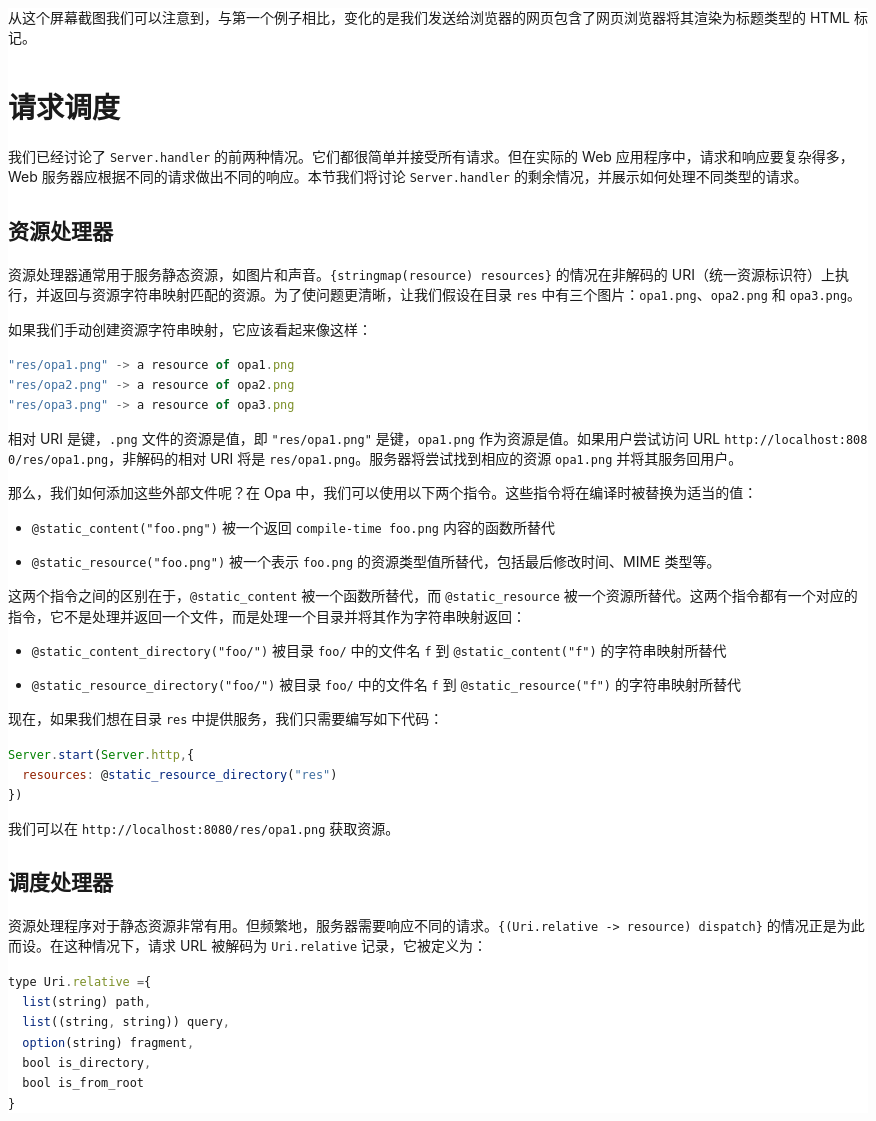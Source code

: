 从这个屏幕截图我们可以注意到，与第一个例子相比，变化的是我们发送给浏览器的网页包含了网页浏览器将其渲染为标题类型的 HTML 标记。

# 请求调度

我们已经讨论了 `Server.handler` 的前两种情况。它们都很简单并接受所有请求。但在实际的 Web 应用程序中，请求和响应要复杂得多，Web 服务器应根据不同的请求做出不同的响应。本节我们将讨论 `Server.handler` 的剩余情况，并展示如何处理不同类型的请求。

## 资源处理器

资源处理器通常用于服务静态资源，如图片和声音。`{stringmap(resource) resources}` 的情况在非解码的 URI（统一资源标识符）上执行，并返回与资源字符串映射匹配的资源。为了使问题更清晰，让我们假设在目录 `res` 中有三个图片：`opa1.png`、`opa2.png` 和 `opa3.png`。

如果我们手动创建资源字符串映射，它应该看起来像这样：

```js
"res/opa1.png" -> a resource of opa1.png
"res/opa2.png" -> a resource of opa2.png
"res/opa3.png" -> a resource of opa3.png
```

相对 URI 是键，`.png` 文件的资源是值，即 `"res/opa1.png"` 是键，`opa1.png` 作为资源是值。如果用户尝试访问 URL `http://localhost:8080/res/opa1.png`，非解码的相对 URI 将是 `res/opa1.png`。服务器将尝试找到相应的资源 `opa1.png` 并将其服务回用户。

那么，我们如何添加这些外部文件呢？在 Opa 中，我们可以使用以下两个指令。这些指令将在编译时被替换为适当的值：

+   `@static_content("foo.png")` 被一个返回 `compile-time foo.png` 内容的函数所替代

+   `@static_resource("foo.png")` 被一个表示 `foo.png` 的资源类型值所替代，包括最后修改时间、MIME 类型等。

这两个指令之间的区别在于，`@static_content` 被一个函数所替代，而 `@static_resource` 被一个资源所替代。这两个指令都有一个对应的指令，它不是处理并返回一个文件，而是处理一个目录并将其作为字符串映射返回：

+   `@static_content_directory("foo/")` 被目录 `foo/` 中的文件名 `f` 到 `@static_content("f")` 的字符串映射所替代

+   `@static_resource_directory("foo/")` 被目录 `foo/` 中的文件名 `f` 到 `@static_resource("f")` 的字符串映射所替代

现在，如果我们想在目录 `res` 中提供服务，我们只需要编写如下代码：

```js
Server.start(Server.http,{
  resources: @static_resource_directory("res")
})
```

我们可以在 `http://localhost:8080/res/opa1.png` 获取资源。

## 调度处理器

资源处理程序对于静态资源非常有用。但频繁地，服务器需要响应不同的请求。`{(Uri.relative -> resource) dispatch}` 的情况正是为此而设。在这种情况下，请求 URL 被解码为 `Uri.relative` 记录，它被定义为：

```js
type Uri.relative ={
  list(string) path,
  list((string, string)) query,
  option(string) fragment,
  bool is_directory,
  bool is_from_root
}
```
